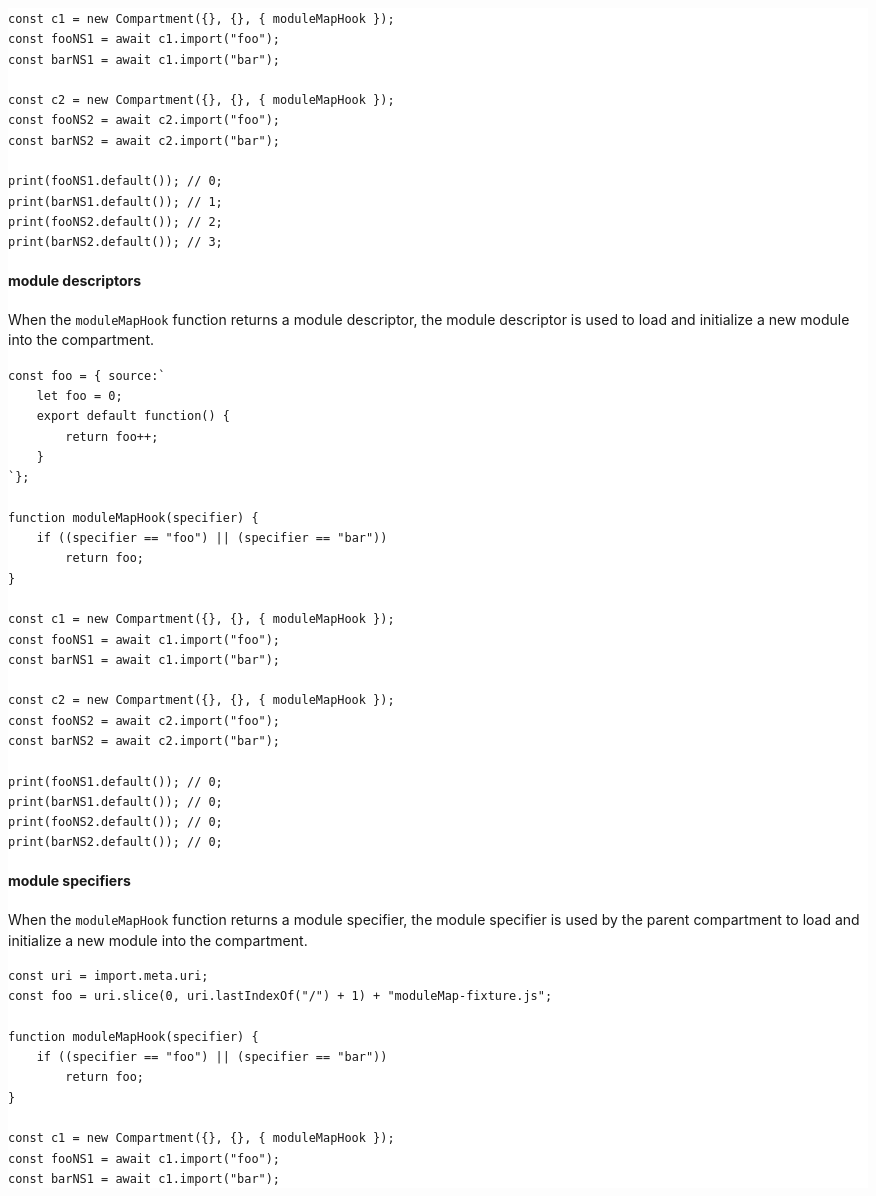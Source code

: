 	const c1 = new Compartment({}, {}, { moduleMapHook });
	const fooNS1 = await c1.import("foo");
	const barNS1 = await c1.import("bar");
	
	const c2 = new Compartment({}, {}, { moduleMapHook });
	const fooNS2 = await c2.import("foo");
	const barNS2 = await c2.import("bar");
	
	print(fooNS1.default()); // 0;
	print(barNS1.default()); // 1;
	print(fooNS2.default()); // 2;
	print(barNS2.default()); // 3;

#### module descriptors

When the `moduleMapHook` function returns a module descriptor, the module descriptor is used to load and initialize a new module into the compartment.

	const foo = { source:`
		let foo = 0;
		export default function() {
			return foo++;
		}
	`};
	
	function moduleMapHook(specifier) {
		if ((specifier == "foo") || (specifier == "bar"))
			return foo;
	}
	
	const c1 = new Compartment({}, {}, { moduleMapHook });
	const fooNS1 = await c1.import("foo");
	const barNS1 = await c1.import("bar");
	
	const c2 = new Compartment({}, {}, { moduleMapHook });
	const fooNS2 = await c2.import("foo");
	const barNS2 = await c2.import("bar");
	
	print(fooNS1.default()); // 0;
	print(barNS1.default()); // 0;
	print(fooNS2.default()); // 0;
	print(barNS2.default()); // 0;

#### module specifiers

When the `moduleMapHook` function returns a module specifier, the module specifier is used by the parent compartment to load and initialize a new module into the compartment.

	const uri = import.meta.uri;
	const foo = uri.slice(0, uri.lastIndexOf("/") + 1) + "moduleMap-fixture.js";
	
	function moduleMapHook(specifier) {
		if ((specifier == "foo") || (specifier == "bar"))
			return foo;
	}
	
	const c1 = new Compartment({}, {}, { moduleMapHook });
	const fooNS1 = await c1.import("foo");
	const barNS1 = await c1.import("bar");
	